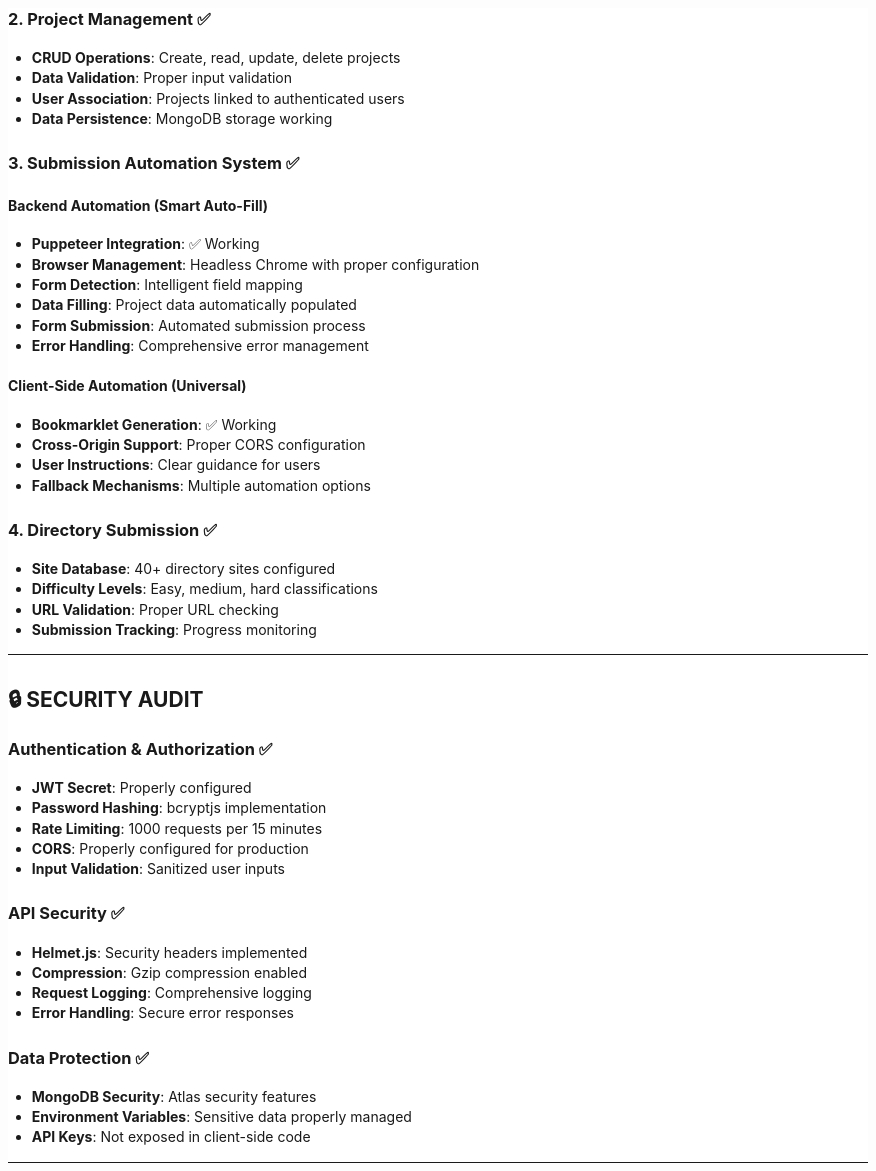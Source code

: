 ### 2. Project Management ✅
- **CRUD Operations**: Create, read, update, delete projects
- **Data Validation**: Proper input validation
- **User Association**: Projects linked to authenticated users
- **Data Persistence**: MongoDB storage working

### 3. Submission Automation System ✅

#### Backend Automation (Smart Auto-Fill)
- **Puppeteer Integration**: ✅ Working
- **Browser Management**: Headless Chrome with proper configuration
- **Form Detection**: Intelligent field mapping
- **Data Filling**: Project data automatically populated
- **Form Submission**: Automated submission process
- **Error Handling**: Comprehensive error management

#### Client-Side Automation (Universal)
- **Bookmarklet Generation**: ✅ Working
- **Cross-Origin Support**: Proper CORS configuration
- **User Instructions**: Clear guidance for users
- **Fallback Mechanisms**: Multiple automation options

### 4. Directory Submission ✅
- **Site Database**: 40+ directory sites configured
- **Difficulty Levels**: Easy, medium, hard classifications
- **URL Validation**: Proper URL checking
- **Submission Tracking**: Progress monitoring

---

## 🔒 SECURITY AUDIT

### Authentication & Authorization ✅
- **JWT Secret**: Properly configured
- **Password Hashing**: bcryptjs implementation
- **Rate Limiting**: 1000 requests per 15 minutes
- **CORS**: Properly configured for production
- **Input Validation**: Sanitized user inputs

### API Security ✅
- **Helmet.js**: Security headers implemented
- **Compression**: Gzip compression enabled
- **Request Logging**: Comprehensive logging
- **Error Handling**: Secure error responses

### Data Protection ✅
- **MongoDB Security**: Atlas security features
- **Environment Variables**: Sensitive data properly managed
- **API Keys**: Not exposed in client-side code

---